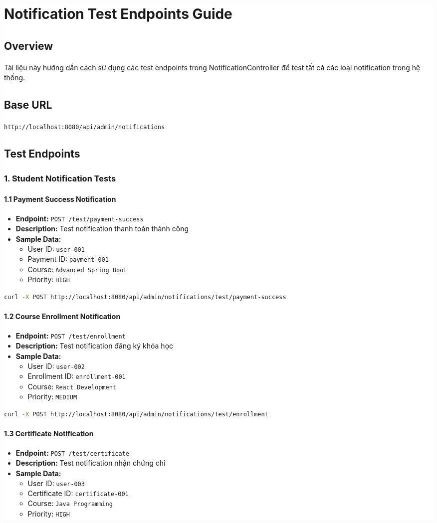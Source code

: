 # Notification Test Endpoints Guide

## Overview

Tài liệu này hướng dẫn cách sử dụng các test endpoints trong NotificationController để test tất cả các loại notification trong hệ thống.

## Base URL

```
http://localhost:8080/api/admin/notifications
```

## Test Endpoints

### 1. Student Notification Tests

#### 1.1 Payment Success Notification

- **Endpoint:** `POST /test/payment-success`
- **Description:** Test notification thanh toán thành công
- **Sample Data:**
  - User ID: `user-001`
  - Payment ID: `payment-001`
  - Course: `Advanced Spring Boot`
  - Priority: `HIGH`

```bash
curl -X POST http://localhost:8080/api/admin/notifications/test/payment-success
```

#### 1.2 Course Enrollment Notification

- **Endpoint:** `POST /test/enrollment`
- **Description:** Test notification đăng ký khóa học
- **Sample Data:**
  - User ID: `user-002`
  - Enrollment ID: `enrollment-001`
  - Course: `React Development`
  - Priority: `MEDIUM`

```bash
curl -X POST http://localhost:8080/api/admin/notifications/test/enrollment
```

#### 1.3 Certificate Notification

- **Endpoint:** `POST /test/certificate`
- **Description:** Test notification nhận chứng chỉ
- **Sample Data:**
  - User ID: `user-003`
  - Certificate ID: `certificate-001`
  - Course: `Java Programming`
  - Priority: `HIGH`
